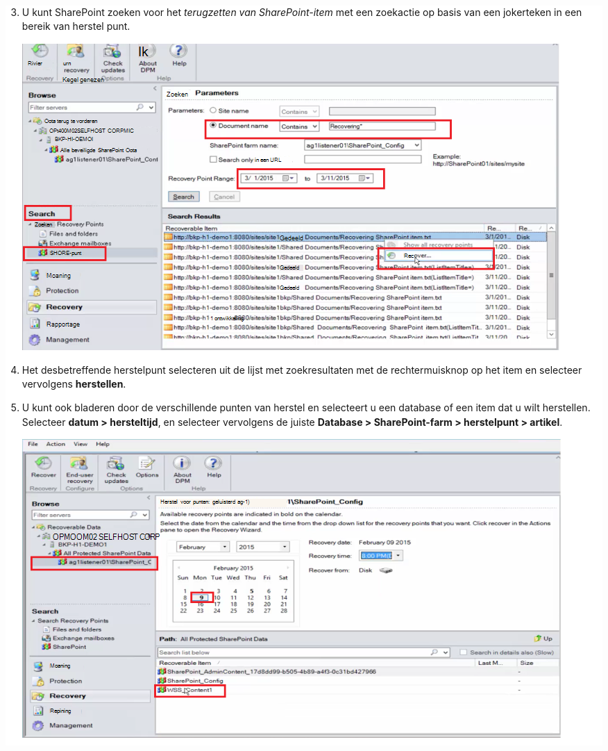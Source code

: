 3. U kunt SharePoint zoeken voor het *terugzetten van SharePoint-item* met een zoekactie op basis van een jokerteken in een bereik van herstel punt.

    ![DPM SharePoint Protection6](./media/backup-azure-backup-sharepoint/dpm-sharepoint-protection7.png)

4. Het desbetreffende herstelpunt selecteren uit de lijst met zoekresultaten met de rechtermuisknop op het item en selecteer vervolgens **herstellen**.

5. U kunt ook bladeren door de verschillende punten van herstel en selecteert u een database of een item dat u wilt herstellen. Selecteer **datum > hersteltijd**, en selecteer vervolgens de juiste **Database > SharePoint-farm > herstelpunt > artikel**.

    ![DPM SharePoint Protection7](./media/backup-azure-backup-sharepoint/dpm-sharepoint-protection8.png)
